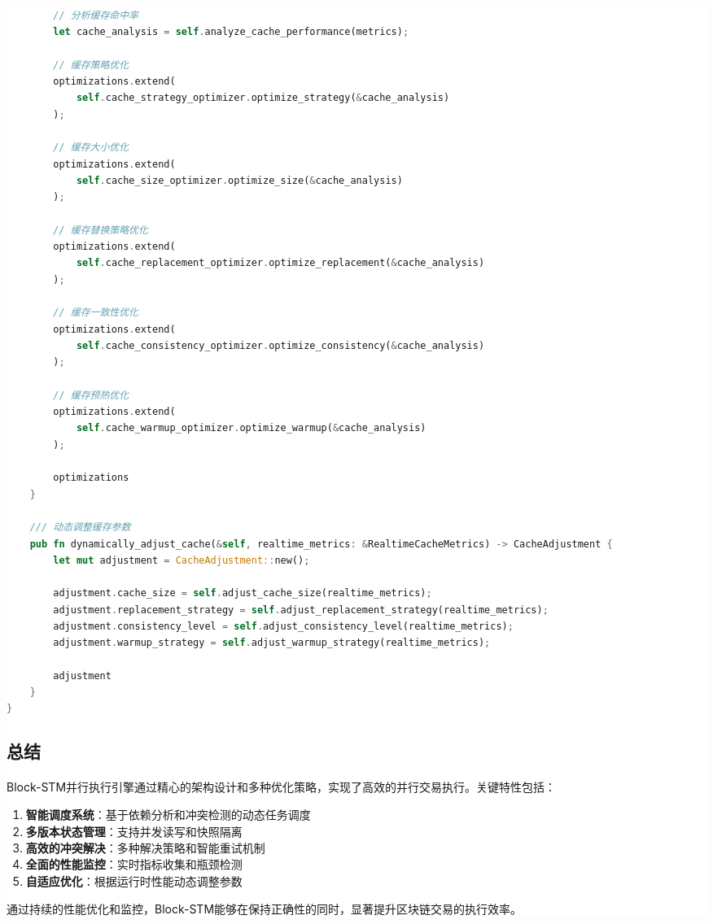```rust
        // 分析缓存命中率
        let cache_analysis = self.analyze_cache_performance(metrics);
        
        // 缓存策略优化
        optimizations.extend(
            self.cache_strategy_optimizer.optimize_strategy(&cache_analysis)
        );
        
        // 缓存大小优化
        optimizations.extend(
            self.cache_size_optimizer.optimize_size(&cache_analysis)
        );
        
        // 缓存替换策略优化
        optimizations.extend(
            self.cache_replacement_optimizer.optimize_replacement(&cache_analysis)
        );
        
        // 缓存一致性优化
        optimizations.extend(
            self.cache_consistency_optimizer.optimize_consistency(&cache_analysis)
        );
        
        // 缓存预热优化
        optimizations.extend(
            self.cache_warmup_optimizer.optimize_warmup(&cache_analysis)
        );
        
        optimizations
    }
    
    /// 动态调整缓存参数
    pub fn dynamically_adjust_cache(&self, realtime_metrics: &RealtimeCacheMetrics) -> CacheAdjustment {
        let mut adjustment = CacheAdjustment::new();
        
        adjustment.cache_size = self.adjust_cache_size(realtime_metrics);
        adjustment.replacement_strategy = self.adjust_replacement_strategy(realtime_metrics);
        adjustment.consistency_level = self.adjust_consistency_level(realtime_metrics);
        adjustment.warmup_strategy = self.adjust_warmup_strategy(realtime_metrics);
        
        adjustment
    }
}
```

## 总结

Block-STM并行执行引擎通过精心的架构设计和多种优化策略，实现了高效的并行交易执行。关键特性包括：

1. **智能调度系统**：基于依赖分析和冲突检测的动态任务调度
2. **多版本状态管理**：支持并发读写和快照隔离
3. **高效的冲突解决**：多种解决策略和智能重试机制
4. **全面的性能监控**：实时指标收集和瓶颈检测
5. **自适应优化**：根据运行时性能动态调整参数

通过持续的性能优化和监控，Block-STM能够在保持正确性的同时，显著提升区块链交易的执行效率。